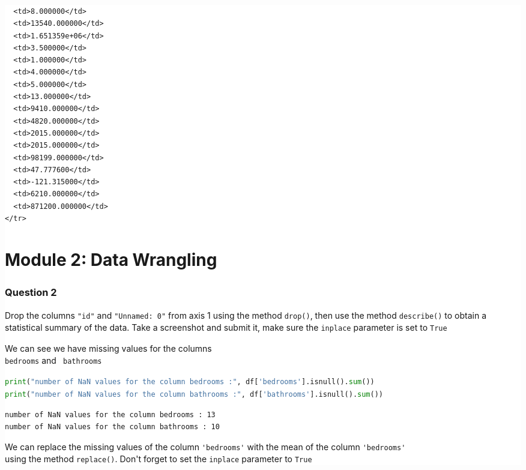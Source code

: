       <td>8.000000</td>
      <td>13540.000000</td>
      <td>1.651359e+06</td>
      <td>3.500000</td>
      <td>1.000000</td>
      <td>4.000000</td>
      <td>5.000000</td>
      <td>13.000000</td>
      <td>9410.000000</td>
      <td>4820.000000</td>
      <td>2015.000000</td>
      <td>2015.000000</td>
      <td>98199.000000</td>
      <td>47.777600</td>
      <td>-121.315000</td>
      <td>6210.000000</td>
      <td>871200.000000</td>
    </tr>
  </tbody>
</table>
</div>



# Module 2: Data Wrangling


### Question 2

Drop the columns <code>"id"</code>  and <code>"Unnamed: 0"</code> from axis 1 using the method <code>drop()</code>, then use the method <code>describe()</code> to obtain a statistical summary of the data. Take a screenshot and submit it, make sure the <code>inplace</code> parameter is set to <code>True</code>



```python

```

We can see we have missing values for the columns <code> bedrooms</code>  and <code> bathrooms </code>



```python
print("number of NaN values for the column bedrooms :", df['bedrooms'].isnull().sum())
print("number of NaN values for the column bathrooms :", df['bathrooms'].isnull().sum())

```

    number of NaN values for the column bedrooms : 13
    number of NaN values for the column bathrooms : 10


We can replace the missing values of the column <code>'bedrooms'</code> with the mean of the column  <code>'bedrooms' </code> using the method <code>replace()</code>. Don't forget to set the <code>inplace</code> parameter to <code>True</code>
